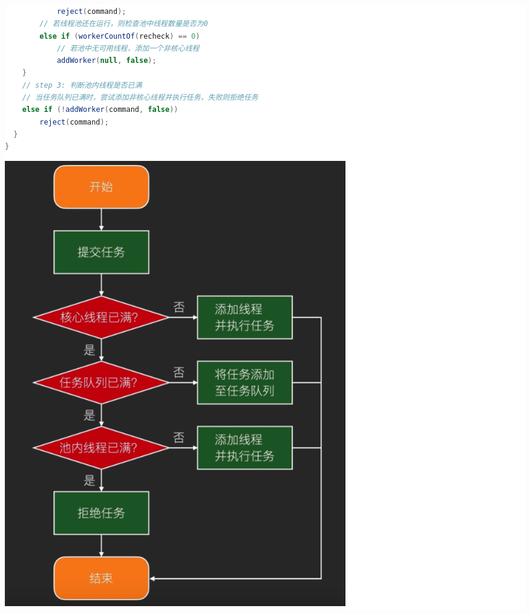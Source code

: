 ```java
            reject(command);
        // 若线程池还在运行，则检查池中线程数量是否为0
        else if (workerCountOf(recheck) == 0)
            // 若池中无可用线程，添加一个非核心线程
            addWorker(null, false);
    }
    // step 3: 判断池内线程是否已满
    // 当任务队列已满时，尝试添加非核心线程并执行任务，失败则拒绝任务
    else if (!addWorker(command, false))
        reject(command);
  }
}
```

![图 13](images/085a3e5a1b73b1978d926d4a884b189ebab9ae31d083f6a94acf7abacacc1fa2.png)  

